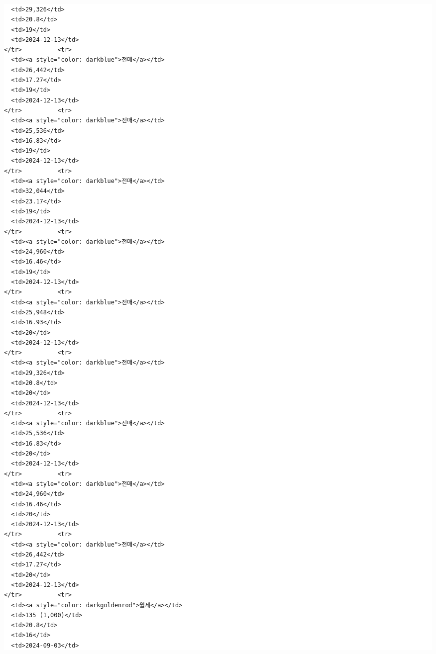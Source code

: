       <td>29,326</td>
      <td>20.8</td>
      <td>19</td>
      <td>2024-12-13</td>
    </tr>          <tr>
      <td><a style="color: darkblue">전매</a></td>
      <td>26,442</td>
      <td>17.27</td>
      <td>19</td>
      <td>2024-12-13</td>
    </tr>          <tr>
      <td><a style="color: darkblue">전매</a></td>
      <td>25,536</td>
      <td>16.83</td>
      <td>19</td>
      <td>2024-12-13</td>
    </tr>          <tr>
      <td><a style="color: darkblue">전매</a></td>
      <td>32,044</td>
      <td>23.17</td>
      <td>19</td>
      <td>2024-12-13</td>
    </tr>          <tr>
      <td><a style="color: darkblue">전매</a></td>
      <td>24,960</td>
      <td>16.46</td>
      <td>19</td>
      <td>2024-12-13</td>
    </tr>          <tr>
      <td><a style="color: darkblue">전매</a></td>
      <td>25,948</td>
      <td>16.93</td>
      <td>20</td>
      <td>2024-12-13</td>
    </tr>          <tr>
      <td><a style="color: darkblue">전매</a></td>
      <td>29,326</td>
      <td>20.8</td>
      <td>20</td>
      <td>2024-12-13</td>
    </tr>          <tr>
      <td><a style="color: darkblue">전매</a></td>
      <td>25,536</td>
      <td>16.83</td>
      <td>20</td>
      <td>2024-12-13</td>
    </tr>          <tr>
      <td><a style="color: darkblue">전매</a></td>
      <td>24,960</td>
      <td>16.46</td>
      <td>20</td>
      <td>2024-12-13</td>
    </tr>          <tr>
      <td><a style="color: darkblue">전매</a></td>
      <td>26,442</td>
      <td>17.27</td>
      <td>20</td>
      <td>2024-12-13</td>
    </tr>          <tr>
      <td><a style="color: darkgoldenrod">월세</a></td>
      <td>135 (1,000)</td>
      <td>20.8</td>
      <td>16</td>
      <td>2024-09-03</td>